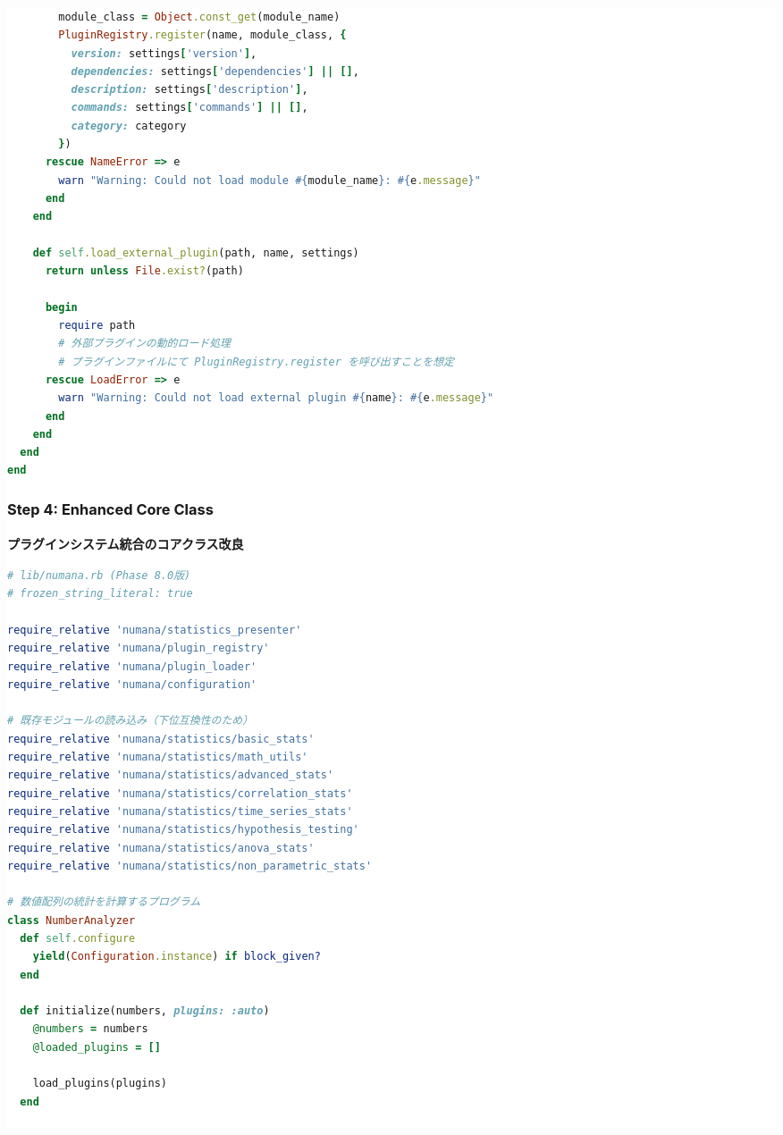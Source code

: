 ```ruby
        module_class = Object.const_get(module_name)
        PluginRegistry.register(name, module_class, {
          version: settings['version'],
          dependencies: settings['dependencies'] || [],
          description: settings['description'],
          commands: settings['commands'] || [],
          category: category
        })
      rescue NameError => e
        warn "Warning: Could not load module #{module_name}: #{e.message}"
      end
    end
    
    def self.load_external_plugin(path, name, settings)
      return unless File.exist?(path)
      
      begin
        require path
        # 外部プラグインの動的ロード処理
        # プラグインファイルにて PluginRegistry.register を呼び出すことを想定
      rescue LoadError => e
        warn "Warning: Could not load external plugin #{name}: #{e.message}"
      end
    end
  end
end
```

### Step 4: Enhanced Core Class
**プラグインシステム統合のコアクラス改良**

```ruby
# lib/numana.rb (Phase 8.0版)
# frozen_string_literal: true

require_relative 'numana/statistics_presenter'
require_relative 'numana/plugin_registry'
require_relative 'numana/plugin_loader'
require_relative 'numana/configuration'

# 既存モジュールの読み込み（下位互換性のため）
require_relative 'numana/statistics/basic_stats'
require_relative 'numana/statistics/math_utils'
require_relative 'numana/statistics/advanced_stats'
require_relative 'numana/statistics/correlation_stats'
require_relative 'numana/statistics/time_series_stats'
require_relative 'numana/statistics/hypothesis_testing'
require_relative 'numana/statistics/anova_stats'
require_relative 'numana/statistics/non_parametric_stats'

# 数値配列の統計を計算するプログラム
class NumberAnalyzer
  def self.configure
    yield(Configuration.instance) if block_given?
  end
  
  def initialize(numbers, plugins: :auto)
    @numbers = numbers
    @loaded_plugins = []
    
    load_plugins(plugins)
  end
  
```